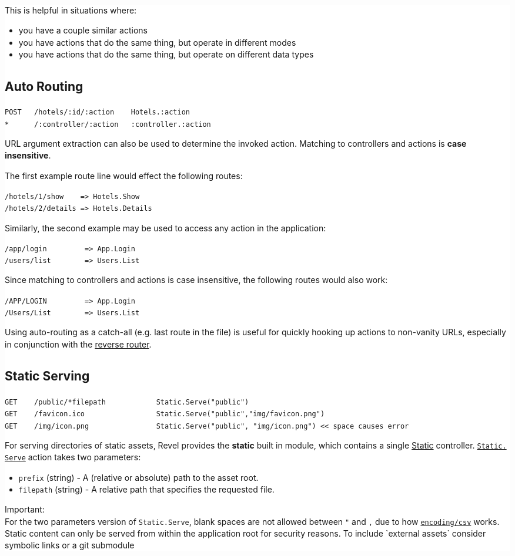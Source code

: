 This is helpful in situations where:

* you have a couple similar actions
* you have actions that do the same thing, but operate in different modes
* you have actions that do the same thing, but operate on different data types

## Auto Routing

~~~
POST   /hotels/:id/:action    Hotels.:action
*      /:controller/:action   :controller.:action
~~~

URL argument extraction can also be used to determine the invoked action.
Matching to controllers and actions is **case insensitive**.

The first example route line would effect the following routes:

    /hotels/1/show    => Hotels.Show
    /hotels/2/details => Hotels.Details

Similarly, the second example may be used to access any action in the
application:

    /app/login         => App.Login
    /users/list        => Users.List

Since matching to controllers and actions is case insensitive, the following
routes would also work:

    /APP/LOGIN         => App.Login
    /Users/List        => Users.List

Using auto-routing as a catch-all (e.g. last route in the file) is useful for
quickly hooking up actions to non-vanity URLs, especially in conjunction with
the [reverse router](#reverse-routing).

<a name="StaticFiles"></a>

## Static Serving

	GET    /public/*filepath            Static.Serve("public")
	GET    /favicon.ico                 Static.Serve("public","img/favicon.png")
    GET    /img/icon.png                Static.Serve("public", "img/icon.png") << space causes error
    
For serving directories of static assets, Revel provides the **static** built in module,
which contains a single
[Static](http://godoc.org/github.com/revel/revel/modules/static/app/controllers)
controller.  [`Static.Serve`](http://godoc.org/github.com/revel/revel/modules/static/app/controllers#Static.Serve) action takes two parameters:

* `prefix` (string) - A (relative or absolute) path to the asset root.
* `filepath` (string) - A relative path that specifies the requested file.

<div class="alert alert-warning">
Important:<br>For the two parameters version of <code>Static.Serve</code>, blank spaces are not allowed between
<code>"</code> and <code>,</code> due to how <a href="http://golang.org/pkg/encoding/csv/"><code>encoding/csv</code></a> works.
</div>
<div class="alert alert-danger">Static content can only be served from within the application root for security reasons. To include `external assets` consider symbolic links or a git submodule</div>
